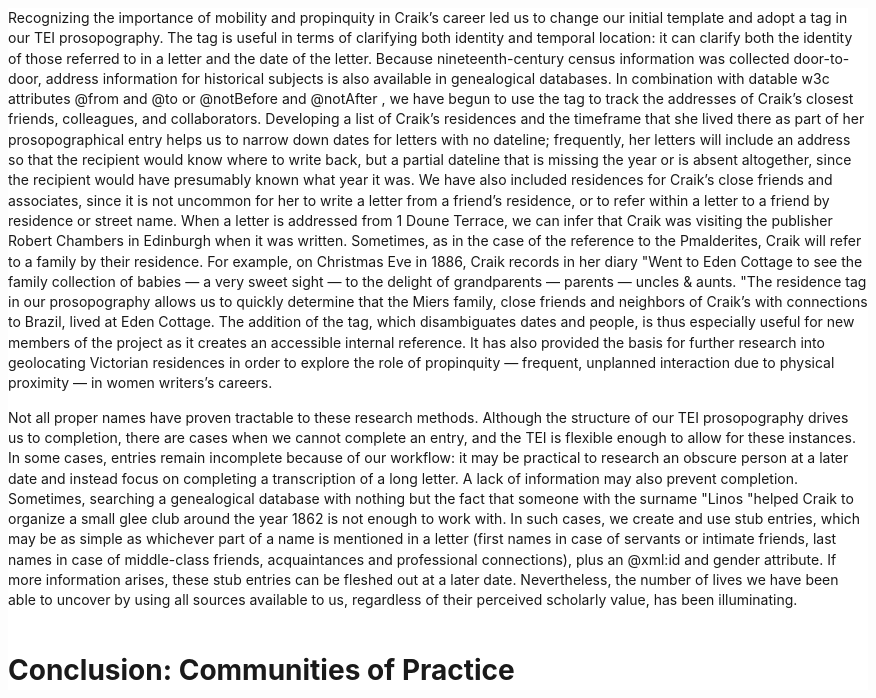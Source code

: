 Recognizing the importance of mobility and propinquity in Craik’s career led us to change our initial template and adopt a <residence> tag in our TEI prosopography. The <residence> tag is useful in terms of clarifying both identity and temporal location: it can clarify both the identity of those referred to in a letter and the date of the letter. Because nineteenth-century census information was collected door-to-door, address information for historical subjects is also available in genealogical databases. In combination with datable w3c attributes @from and @to or @notBefore and @notAfter , we have begun to use the <residence> tag to track the addresses of Craik’s closest friends, colleagues, and collaborators. Developing a list of Craik’s residences and the timeframe that she lived there as part of her prosopographical entry helps us to narrow down dates for letters with no dateline; frequently, her letters will include an address so that the recipient would know where to write back, but a partial dateline that is missing the year or is absent altogether, since the recipient would have presumably known what year it was. We have also included residences for Craik’s close friends and associates, since it is not uncommon for her to write a letter from a friend’s residence, or to refer within a letter to a friend by residence or street name. When a letter is addressed from 1 Doune Terrace, we can infer that Craik was visiting the publisher Robert Chambers in Edinburgh when it was written. Sometimes, as in the case of the reference to the Pmalderites, Craik will refer to a family by their residence. For example, on Christmas Eve in 1886, Craik records in her diary "Went to Eden Cottage to see the family collection of babies — a very sweet sight — to the delight of grandparents — parents — uncles & aunts. "The residence tag in our prosopography allows us to quickly determine that the Miers family, close friends and neighbors of Craik’s with connections to Brazil, lived at Eden Cottage. The addition of the <residence> tag, which disambiguates dates and people, is thus especially useful for new members of the project as it creates an accessible internal reference. It has also provided the basis for further research into geolocating Victorian residences in order to explore the role of propinquity — frequent, unplanned interaction due to physical proximity — in women writers’s careers. 

Not all proper names have proven tractable to these research methods. Although the structure of our TEI prosopography drives us to completion, there are cases when we cannot complete an entry, and the TEI is flexible enough to allow for these instances. In some cases, entries remain incomplete because of our workflow: it may be practical to research an obscure person at a later date and instead focus on completing a transcription of a long letter. A lack of information may also prevent completion. Sometimes, searching a genealogical database with nothing but the fact that someone with the surname "Linos "helped Craik to organize a small glee club around the year 1862 is not enough to work with. In such cases, we create and use stub entries, which may be as simple as whichever part of a name is mentioned in a letter (first names in case of servants or intimate friends, last names in case of middle-class friends, acquaintances and professional connections), plus an @xml:id and gender attribute. If more information arises, these stub entries can be fleshed out at a later date. Nevertheless, the number of lives we have been able to uncover by using all sources available to us, regardless of their perceived scholarly value, has been illuminating. 


# Conclusion: Communities of Practice 

